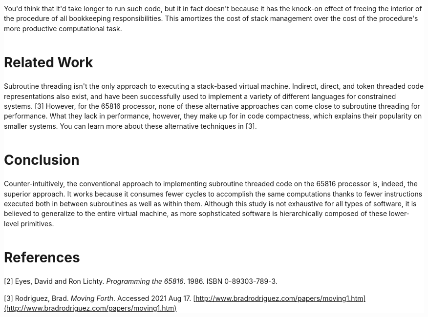 You'd think that it'd take longer to run such code,
but it in fact doesn't because it has the knock-on effect of freeing the interior of the procedure of all bookkeeping responsibilities.
This amortizes the cost of stack management over the cost of the procedure's more productive computational task.

# Related Work

Subroutine threading isn't the only approach to executing a stack-based virtual machine.
Indirect, direct, and token threaded code representations also exist,
and have been successfully used to implement a variety of different languages for constrained systems. [3]
However, for the 65816 processor, none of these alternative approaches can come close to subroutine threading for performance.
What they lack in performance, however, they make up for in code compactness, which explains their popularity on smaller systems.
You can learn more about these alternative techniques in [3].

# Conclusion

Counter-intuitively,
the conventional approach to implementing subroutine threaded code on the 65816 processor is, indeed, the superior approach.
It works because it consumes fewer cycles to accomplish the same computations
thanks to fewer instructions executed both in between subroutines as well as within them.
Although this study is not exhaustive for all types of software,
it is believed to generalize to the entire virtual machine,
as more sophsticated software is hierarchically composed of these lower-level primitives.

# References

[2] Eyes, David and Ron Lichty.  _Programming the 65816_.  1986.  ISBN 0-89303-789-3.

[3] Rodriguez, Brad.  _Moving Forth_.  Accessed 2021 Aug 17.  [http://www.bradrodriguez.com/papers/moving1.htm](http://www.bradrodriguez.com/papers/moving1.htm)

